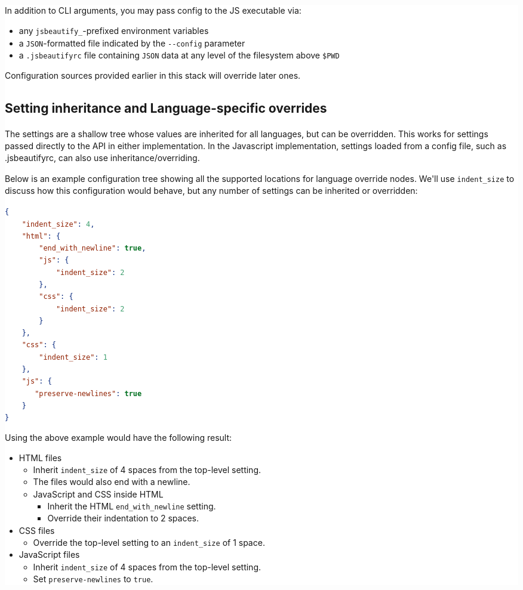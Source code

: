 In addition to CLI arguments, you may pass config to the JS executable via:

 * any `jsbeautify_`-prefixed environment variables
 * a `JSON`-formatted file indicated by the `--config` parameter
 * a `.jsbeautifyrc` file containing `JSON` data at any level of the filesystem above `$PWD`

Configuration sources provided earlier in this stack will override later ones.

## Setting inheritance and Language-specific overrides

The settings are a shallow tree whose values are inherited for all languages, but
can be overridden.  This works for settings passed directly to the API in either implementation.
In the Javascript implementation, settings loaded from a config file, such as .jsbeautifyrc, can also use inheritance/overriding.

Below is an example configuration tree showing all the supported locations
for language override nodes.  We'll use `indent_size` to discuss how this configuration would behave, but any number of settings can be inherited or overridden:

```json
{
    "indent_size": 4,
    "html": {
        "end_with_newline": true,
        "js": {
            "indent_size": 2
        },
        "css": {
            "indent_size": 2
        }
    },
    "css": {
        "indent_size": 1
    },
    "js": {
       "preserve-newlines": true
    }
}
```

Using the above example would have the following result:

* HTML files
  * Inherit `indent_size` of 4 spaces from the top-level setting.
  * The files would also end with a newline.
  * JavaScript and CSS inside HTML
    * Inherit the HTML `end_with_newline` setting.
    * Override their indentation to 2 spaces.
* CSS files
  * Override the top-level setting to an `indent_size` of 1 space.
* JavaScript files
  * Inherit `indent_size` of 4 spaces from the top-level setting.
  * Set `preserve-newlines` to `true`.
